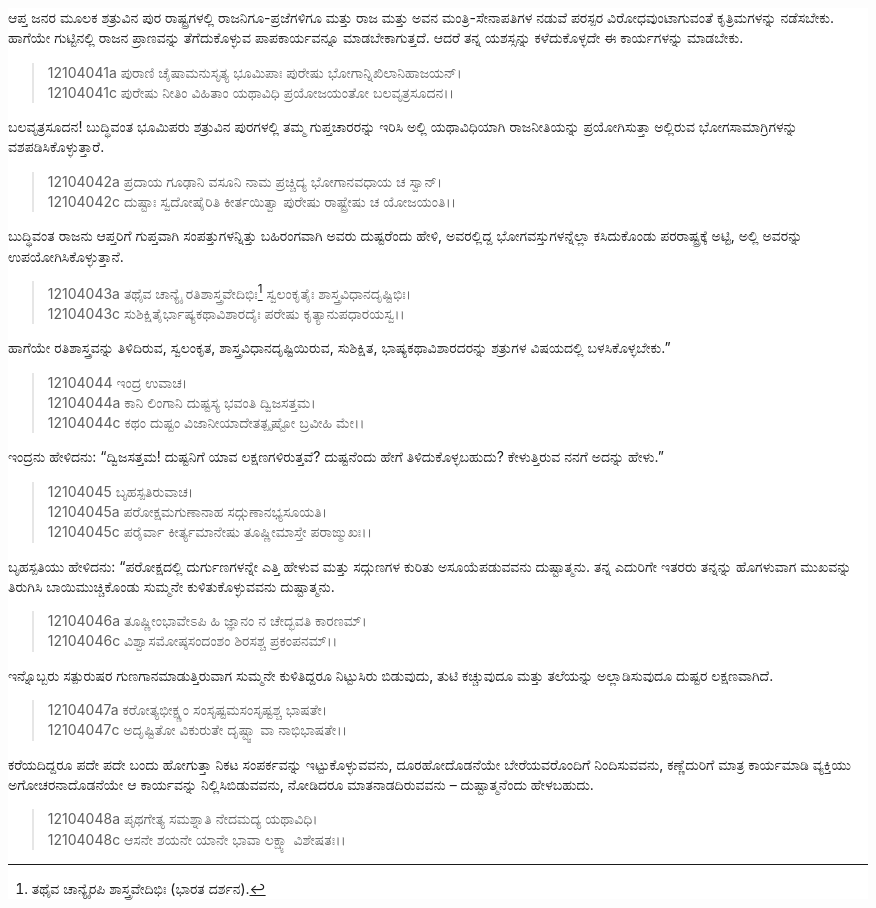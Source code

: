 ಆಪ್ತ ಜನರ ಮೂಲಕ ಶತ್ರುವಿನ ಪುರ ರಾಷ್ಟ್ರಗಳಲ್ಲಿ ರಾಜನಿಗೂ-ಪ್ರಜೆಗಳಿಗೂ ಮತ್ತು ರಾಜ ಮತ್ತು ಅವನ ಮಂತ್ರಿ-ಸೇನಾಪತಿಗಳ ನಡುವೆ ಪರಸ್ಪರ ವಿರೋಧವುಂಟಾಗುವಂತೆ ಕೃತ್ರಿಮಗಳನ್ನು ನಡೆಸಬೇಕು. ಹಾಗೆಯೇ ಗುಟ್ಟಿನಲ್ಲಿ ರಾಜನ ಪ್ರಾಣವನ್ನು ತೆಗೆದುಕೊಳ್ಳುವ ಪಾಪಕಾರ್ಯವನ್ನೂ ಮಾಡಬೇಕಾಗುತ್ತದೆ. ಆದರೆ ತನ್ನ ಯಶಸ್ಸನ್ನು ಕಳೆದುಕೊಳ್ಳದೇ ಈ ಕಾರ್ಯಗಳನ್ನು ಮಾಡಬೇಕು.

> 12104041a ಪುರಾಣಿ ಚೈಷಾಮನುಸೃತ್ಯ ಭೂಮಿಪಾಃ
       ಪುರೇಷು ಭೋಗಾನ್ನಿಖಿಲಾನಿಹಾಜಯನ್।  
> 12104041c ಪುರೇಷು ನೀತಿಂ ವಿಹಿತಾಂ ಯಥಾವಿಧಿ
       ಪ್ರಯೋಜಯಂತೋ ಬಲವೃತ್ರಸೂದನ।।  

ಬಲವೃತ್ರಸೂದನ! ಬುದ್ಧಿವಂತ ಭೂಮಿಪರು ಶತ್ರುವಿನ ಪುರಗಳಲ್ಲಿ ತಮ್ಮ ಗುಪ್ತಚಾರರನ್ನು ಇರಿಸಿ ಅಲ್ಲಿ ಯಥಾವಿಧಿಯಾಗಿ ರಾಜನೀತಿಯನ್ನು ಪ್ರಯೋಗಿಸುತ್ತಾ ಅಲ್ಲಿರುವ ಭೋಗಸಾಮಾಗ್ರಿಗಳನ್ನು ವಶಪಡಿಸಿಕೊಳ್ಳುತ್ತಾರೆ.

> 12104042a ಪ್ರದಾಯ ಗೂಢಾನಿ ವಸೂನಿ ನಾಮ
       ಪ್ರಚ್ಚಿದ್ಯ ಭೋಗಾನವಧಾಯ ಚ ಸ್ವಾನ್।  
> 12104042c ದುಷ್ಟಾಃ ಸ್ವದೋಷೈರಿತಿ ಕೀರ್ತಯಿತ್ವಾ
       ಪುರೇಷು ರಾಷ್ಟ್ರೇಷು ಚ ಯೋಜಯಂತಿ।।  

ಬುದ್ಧಿವಂತ ರಾಜನು ಆಪ್ತರಿಗೆ ಗುಪ್ತವಾಗಿ ಸಂಪತ್ತುಗಳನ್ನಿತ್ತು ಬಹಿರಂಗವಾಗಿ ಅವರು ದುಷ್ಟರೆಂದು ಹೇಳಿ, ಅವರಲ್ಲಿದ್ದ  ಭೋಗವಸ್ತುಗಳನ್ನೆಲ್ಲಾ ಕಸಿದುಕೊಂಡು ಪರರಾಷ್ಟ್ರಕ್ಕೆ ಅಟ್ಟಿ, ಅಲ್ಲಿ ಅವರನ್ನು ಉಪಯೋಗಿಸಿಕೊಳ್ಳುತ್ತಾನೆ.

> 12104043a ತಥೈವ ಚಾನ್ಯೈ ರತಿಶಾಸ್ತ್ರವೇದಿಭಿಃ[^13]
       ಸ್ವಲಂಕೃತೈಃ ಶಾಸ್ತ್ರವಿಧಾನದೃಷ್ಟಿಭಿಃ।  
> 12104043c ಸುಶಿಕ್ಷಿತೈರ್ಭಾಷ್ಯಕಥಾವಿಶಾರದೈಃ
       ಪರೇಷು ಕೃತ್ಯಾನುಪಧಾರಯಸ್ವ।।  

ಹಾಗೆಯೇ ರತಿಶಾಸ್ತ್ರವನ್ನು ತಿಳಿದಿರುವ, ಸ್ವಲಂಕೃತ, ಶಾಸ್ತ್ರವಿಧಾನದೃಷ್ಟಿಯಿರುವ, ಸುಶಿಕ್ಷಿತ, ಭಾಷ್ಯಕಥಾವಿಶಾರದರನ್ನು ಶತ್ರುಗಳ ವಿಷಯದಲ್ಲಿ ಬಳಸಿಕೊಳ್ಳಬೇಕು.”

> 12104044 ಇಂದ್ರ ಉವಾಚ।   
12104044a ಕಾನಿ ಲಿಂಗಾನಿ ದುಷ್ಟಸ್ಯ ಭವಂತಿ ದ್ವಿಜಸತ್ತಮ।  
12104044c ಕಥಂ ದುಷ್ಟಂ ವಿಜಾನೀಯಾದೇತತ್ಪೃಷ್ಟೋ ಬ್ರವೀಹಿ ಮೇ।।

ಇಂದ್ರನು ಹೇಳಿದನು: “ದ್ವಿಜಸತ್ತಮ! ದುಷ್ಟನಿಗೆ ಯಾವ ಲಕ್ಷಣಗಳಿರುತ್ತವೆ? ದುಷ್ಟನೆಂದು ಹೇಗೆ ತಿಳಿದುಕೊಳ್ಳಬಹುದು? ಕೇಳುತ್ತಿರುವ ನನಗೆ ಅದನ್ನು ಹೇಳು.”

> 12104045 ಬೃಹಸ್ಪತಿರುವಾಚ।   
12104045a ಪರೋಕ್ಷಮಗುಣಾನಾಹ ಸದ್ಗುಣಾನಭ್ಯಸೂಯತಿ।  
12104045c ಪರೈರ್ವಾ ಕೀರ್ತ್ಯಮಾನೇಷು ತೂಷ್ಣೀಮಾಸ್ತೇ ಪರಾಙ್ಮುಖಃ।।

ಬೃಹಸ್ಪತಿಯು ಹೇಳಿದನು: “ಪರೋಕ್ಷದಲ್ಲಿ ದುರ್ಗುಣಗಳನ್ನೇ ಎತ್ತಿ ಹೇಳುವ ಮತ್ತು ಸದ್ಗುಣಗಳ ಕುರಿತು ಅಸೂಯೆಪಡುವವನು ದುಷ್ಟಾತ್ಮನು. ತನ್ನ ಎದುರಿಗೇ ಇತರರು ತನ್ನನ್ನು ಹೊಗಳುವಾಗ ಮುಖವನ್ನು ತಿರುಗಿಸಿ ಬಾಯಿಮುಚ್ಚಿಕೊಂಡು ಸುಮ್ಮನೇ ಕುಳಿತುಕೊಳ್ಳುವವನು ದುಷ್ಟಾತ್ಮನು.

> 12104046a ತೂಷ್ಣೀಂಭಾವೇಽಪಿ ಹಿ ಜ್ಞಾನಂ ನ ಚೇದ್ಭವತಿ ಕಾರಣಮ್।  
12104046c ವಿಶ್ವಾಸಮೋಷ್ಠಸಂದಂಶಂ ಶಿರಸಶ್ಚ ಪ್ರಕಂಪನಮ್।।

ಇನ್ನೊಬ್ಬರು ಸತ್ಪುರುಷರ ಗುಣಗಾನಮಾಡುತ್ತಿರುವಾಗ ಸುಮ್ಮನೇ ಕುಳಿತಿದ್ದರೂ ನಿಟ್ಟುಸಿರು ಬಿಡುವುದು, ತುಟಿ ಕಚ್ಚುವುದೂ ಮತ್ತು ತಲೆಯನ್ನು ಅಲ್ಲಾಡಿಸುವುದೂ ದುಷ್ಟರ ಲಕ್ಷಣವಾಗಿದೆ.

> 12104047a ಕರೋತ್ಯಭೀಕ್ಷ್ಣಂ ಸಂಸೃಷ್ಟಮಸಂಸೃಷ್ಟಶ್ಚ ಭಾಷತೇ।  
12104047c ಅದೃಷ್ಟಿತೋ ವಿಕುರುತೇ ದೃಷ್ಟ್ವಾ ವಾ ನಾಭಿಭಾಷತೇ।।

ಕರೆಯದಿದ್ದರೂ ಪದೇ ಪದೇ ಬಂದು ಹೋಗುತ್ತಾ ನಿಕಟ ಸಂಪರ್ಕವನ್ನು ಇಟ್ಟುಕೊಳ್ಳುವವನು, ದೂರಹೋದೊಡನೆಯೇ ಬೇರೆಯವರೊಂದಿಗೆ ನಿಂದಿಸುವವನು, ಕಣ್ಣೆದುರಿಗೆ ಮಾತ್ರ ಕಾರ್ಯಮಾಡಿ ವ್ಯಕ್ತಿಯು ಅಗೋಚರನಾದೊಡನೆಯೇ ಆ ಕಾರ್ಯವನ್ನು ನಿಲ್ಲಿಸಿಬಿಡುವವನು, ನೋಡಿದರೂ ಮಾತನಾಡದಿರುವವನು – ದುಷ್ಟಾತ್ಮನೆಂದು ಹೇಳಬಹುದು.

> 12104048a ಪೃಥಗೇತ್ಯ ಸಮಶ್ನಾತಿ ನೇದಮದ್ಯ ಯಥಾವಿಧಿ।  
12104048c ಆಸನೇ ಶಯನೇ ಯಾನೇ ಭಾವಾ ಲಕ್ಷ್ಯಾ ವಿಶೇಷತಃ।।


[^1]: ಬಹಿರಂಗವಾಗಿ ಯಾರೊಡನೆಯೂ ವೈರವನ್ನು ಕಟ್ಟಿಕೊಳ್ಳಬಾರದು (ಭಾರತ ದರ್ಶನ).
[^2]: ನ ಸದ್ಯೋಽರೀನ್ವಿಹನ್ಯಾಚ್ಚ ದ್ರಷ್ಟವ್ಯೋ ವಿಜಯೋ ಧ್ರುವಃ। (ಭಾರತ ದರ್ಶನ).
[^3]: ಕಾಲಃ ಕರ್ಮಚಿಕೀರ್ಷುಣಾ। (ಭಾರತ ದರ್ಶನ).
[^4]: ಓಜಶ್ಚ ಜನಯೇದೇವ ಸಂಗೃಹ್ಣನ್ಸಾಧುಸಮ್ಮತಮ್। (ಭಾರತ ದರ್ಶನ).
[^5]: ಅಕಾಲೇ ಸಾಧಯೇನ್ಮಿತ್ರಂ ನ ಚ ಪ್ರಾಪ್ತೇ ಪ್ರಪೀಡಯೇತ್। (ಭಾರತ ದರ್ಶನ).
[^6]: ಮಾಯಾಃ ಸುವಿಹಿತಾಃ (ಭಾರತ ದರ್ಶನ).
[^7]: ಪುರೋಹಿತರಿಂದ ಅಭಿಚಾರಕ್ರಿಯಗಳನ್ನು ಮಾಡಿಸಬೇಕು (ಭಾರತ ದರ್ಶನ).
[^8]: ಅಮಿತ್ರಮಪಿ ಸೇವೇತ ನ ಚ ಜಾತು ವಿಶಂಕಯೇತ್। (ಭಾರತ ದರ್ಶನ).
[^9]: ಬಹೂನಭಿಯುಂಜೀತ (ಭಾರತ ದರ್ಶನ).
[^10]: ಆನೆ, ಕುದುರೆ, ರಥ, ಪದಾತಿ, ಬೊಕ್ಕಸ ಮತ್ತು ಧನಿಕ ವೈಶ್ಯರು ಸೇನೆಯ ಷಡಂಗಗಳು (ಭಾರತ ದರ್ಶನ).
[^11]: ತಥೈವ ಪಾಪಂ ನ ಯಶಂಪ್ರಯೋಗಾತ್। (ಭಾರತ ದರ್ಶನ).
[^12]: ಸಂಪ್ರಯುಕ್ತಾನ್ (ಭಾರತ ದರ್ಶನ).
[^13]: ತಥೈವ ಚಾನ್ಯೈರಪಿ ಶಾಸ್ತ್ರವೇದಿಭಿಃ (ಭಾರತ ದರ್ಶನ).